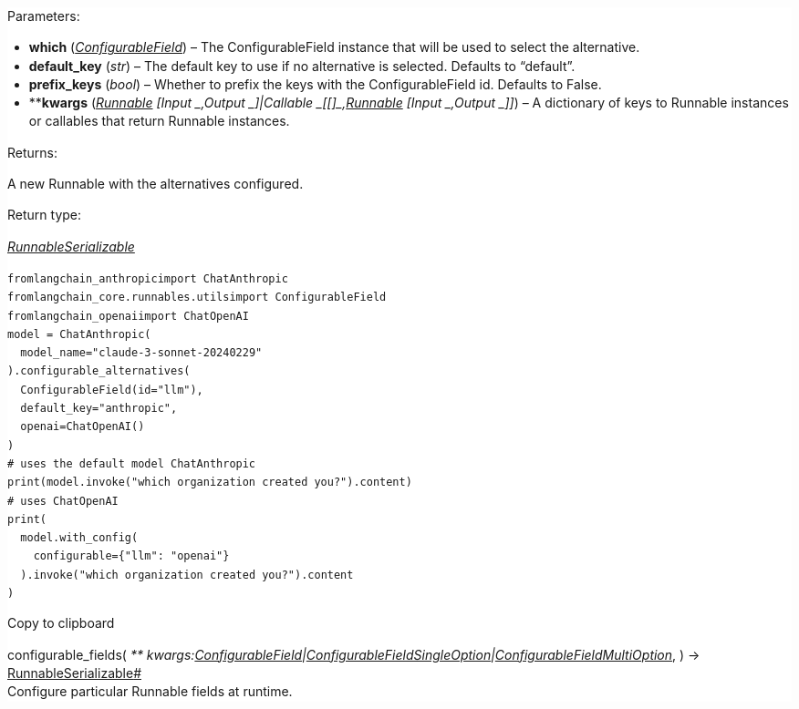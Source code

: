 Parameters:
    
  * **which** ([_ConfigurableField_](https://python.langchain.com/api_reference/core/runnables/langchain_core.runnables.utils.ConfigurableField.html#langchain_core.runnables.utils.ConfigurableField "langchain_core.runnables.utils.ConfigurableField")) – The ConfigurableField instance that will be used to select the alternative.
  * **default_key** (_str_) – The default key to use if no alternative is selected. Defaults to “default”.
  * **prefix_keys** (_bool_) – Whether to prefix the keys with the ConfigurableField id. Defaults to False.
  * ****kwargs** ([_Runnable_](https://python.langchain.com/api_reference/core/runnables/langchain_core.runnables.base.Runnable.html#langchain_core.runnables.base.Runnable "langchain_core.runnables.base.Runnable") _[__Input_ _,__Output_ _]__|__Callable_ _[__[__]__,_[_Runnable_](https://python.langchain.com/api_reference/core/runnables/langchain_core.runnables.base.Runnable.html#langchain_core.runnables.base.Runnable "langchain_core.runnables.base.Runnable") _[__Input_ _,__Output_ _]__]_) – A dictionary of keys to Runnable instances or callables that return Runnable instances.



Returns:
    
A new Runnable with the alternatives configured. 

Return type:
    
[_RunnableSerializable_](https://python.langchain.com/api_reference/core/runnables/langchain_core.runnables.base.RunnableSerializable.html#langchain_core.runnables.base.RunnableSerializable "langchain_core.runnables.base.RunnableSerializable")
```
fromlangchain_anthropicimport ChatAnthropic
fromlangchain_core.runnables.utilsimport ConfigurableField
fromlangchain_openaiimport ChatOpenAI
model = ChatAnthropic(
  model_name="claude-3-sonnet-20240229"
).configurable_alternatives(
  ConfigurableField(id="llm"),
  default_key="anthropic",
  openai=ChatOpenAI()
)
# uses the default model ChatAnthropic
print(model.invoke("which organization created you?").content)
# uses ChatOpenAI
print(
  model.with_config(
    configurable={"llm": "openai"}
  ).invoke("which organization created you?").content
)

```
Copy to clipboard 

configurable_fields( 
    _** kwargs:[ConfigurableField](https://python.langchain.com/api_reference/core/runnables/langchain_core.runnables.utils.ConfigurableField.html#langchain_core.runnables.utils.ConfigurableField "langchain_core.runnables.utils.ConfigurableField")|[ConfigurableFieldSingleOption](https://python.langchain.com/api_reference/core/runnables/langchain_core.runnables.utils.ConfigurableFieldSingleOption.html#langchain_core.runnables.utils.ConfigurableFieldSingleOption "langchain_core.runnables.utils.ConfigurableFieldSingleOption")|[ConfigurableFieldMultiOption](https://python.langchain.com/api_reference/core/runnables/langchain_core.runnables.utils.ConfigurableFieldMultiOption.html#langchain_core.runnables.utils.ConfigurableFieldMultiOption "langchain_core.runnables.utils.ConfigurableFieldMultiOption")_, ) → [RunnableSerializable](https://python.langchain.com/api_reference/core/runnables/langchain_core.runnables.base.RunnableSerializable.html#langchain_core.runnables.base.RunnableSerializable "langchain_core.runnables.base.RunnableSerializable")[#](https://python.langchain.com/api_reference/community/retrievers/langchain_community.retrievers.zilliz.ZillizRetriever.html#langchain_community.retrievers.zilliz.ZillizRetriever.configurable_fields "Link to this definition")     
Configure particular Runnable fields at runtime. 
